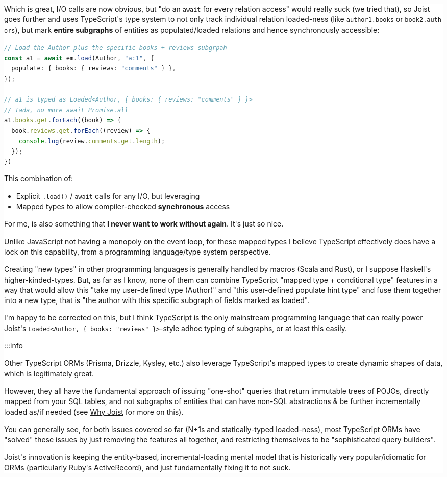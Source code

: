 Which is great, I/O calls are now obvious, but "do an `await` for every relation access" would really suck (we tried that), so Joist goes further and uses TypeScript's type system to not only track individual relation loaded-ness (like `author1.books` or `book2.authors`), but mark **entire subgraphs** of entities as populated/loaded relations and hence synchronously accessible:

```ts
// Load the Author plus the specific books + reviews subgrpah
const a1 = await em.load(Author, "a:1", {
  populate: { books: { reviews: "comments" } },
});

// a1 is typed as Loaded<Author, { books: { reviews: "comments" } }>
// Tada, no more await Promise.all
a1.books.get.forEach((book) => {
  book.reviews.get.forEach((review) => {
    console.log(review.comments.get.length);
  });
})
```

This combination of:

* Explicit `.load()` / `await` calls for any I/O, but leveraging
* Mapped types to allow compiler-checked __synchronous__ access

For me, is also something that **I never want to work without again**. It's just so nice.

Unlike JavaScript not having a monopoly on the event loop, for these mapped types I believe TypeScript effectively does have a lock on this capability, from a programming language/type system perspective.

Creating "new types" in other programming languages is generally handled by macros (Scala and Rust), or I suppose Haskell's higher-kinded-types. But, as far as I know, none of them can combine TypeScript "mapped type + conditional type" features in a way that would allow this "take my user-defined type (Author)" and "this user-defined populate hint type" and fuse them together into a new type, that is "the author with this specific subgraph of fields marked as loaded". 

I'm happy to be corrected on this, but I think TypeScript is the only mainstream programming language that can really power Joist's `Loaded<Author, { books: "reviews" }>`-style adhoc typing of subgraphs, or at least this easily.

:::info

Other TypeScript ORMs (Prisma, Drizzle, Kysley, etc.) also leverage TypeScript's mapped types to create dynamic shapes of data, which is legitimately great.

However, they all have the fundamental approach of issuing "one-shot" queries that return immutable trees of POJOs, directly mapped from your SQL tables, and not subgraphs of entities that can have non-SQL abstractions & be further incrementally loaded as/if needed (see [Why Joist](/docs/why-joist) for more on this).

You can generally see, for both issues covered so far (N+1s and statically-typed loaded-ness), most TypeScript ORMs have "solved" these issues by just removing the features all together, and restricting themselves to be "sophisticated query builders".

Joist's innovation is keeping the entity-based, incremental-loading mental model that is historically very popular/idiomatic for ORMs (particularly Ruby's ActiveRecord), and just fundamentally fixing it to not suck.
